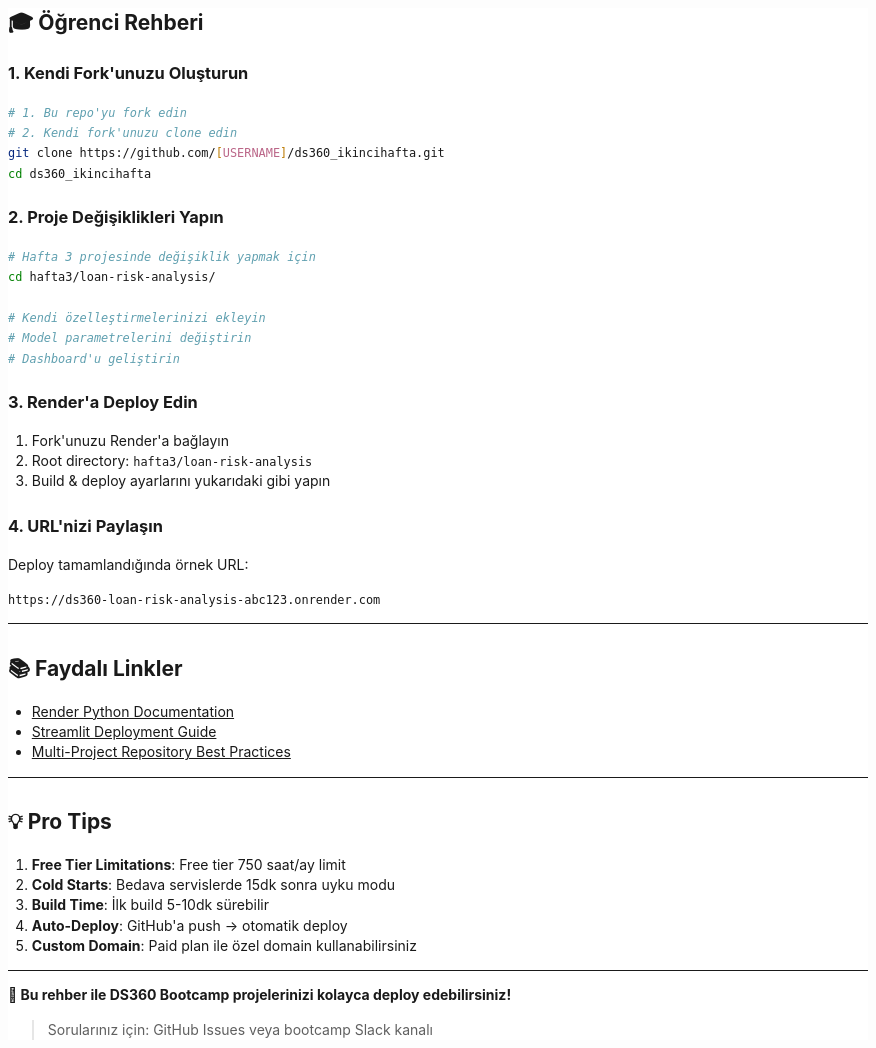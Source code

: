
## 🎓 Öğrenci Rehberi

### 1. Kendi Fork'unuzu Oluşturun

```bash
# 1. Bu repo'yu fork edin
# 2. Kendi fork'unuzu clone edin
git clone https://github.com/[USERNAME]/ds360_ikincihafta.git
cd ds360_ikincihafta
```

### 2. Proje Değişiklikleri Yapın

```bash
# Hafta 3 projesinde değişiklik yapmak için
cd hafta3/loan-risk-analysis/

# Kendi özelleştirmelerinizi ekleyin
# Model parametrelerini değiştirin
# Dashboard'u geliştirin
```

### 3. Render'a Deploy Edin

1. Fork'unuzu Render'a bağlayın
2. Root directory: `hafta3/loan-risk-analysis` 
3. Build & deploy ayarlarını yukarıdaki gibi yapın

### 4. URL'nizi Paylaşın

Deploy tamamlandığında örnek URL:
```
https://ds360-loan-risk-analysis-abc123.onrender.com
```

---

## 📚 Faydalı Linkler

- [Render Python Documentation](https://render.com/docs/deploy-python)
- [Streamlit Deployment Guide](https://docs.streamlit.io/streamlit-community-cloud/deploy-your-app)
- [Multi-Project Repository Best Practices](https://render.com/docs/monorepos)

---

## 💡 Pro Tips

1. **Free Tier Limitations**: Free tier 750 saat/ay limit
2. **Cold Starts**: Bedava servislerde 15dk sonra uyku modu
3. **Build Time**: İlk build 5-10dk sürebilir
4. **Auto-Deploy**: GitHub'a push → otomatik deploy
5. **Custom Domain**: Paid plan ile özel domain kullanabilirsiniz

---

**🎯 Bu rehber ile DS360 Bootcamp projelerinizi kolayca deploy edebilirsiniz!**

> Sorularınız için: GitHub Issues veya bootcamp Slack kanalı